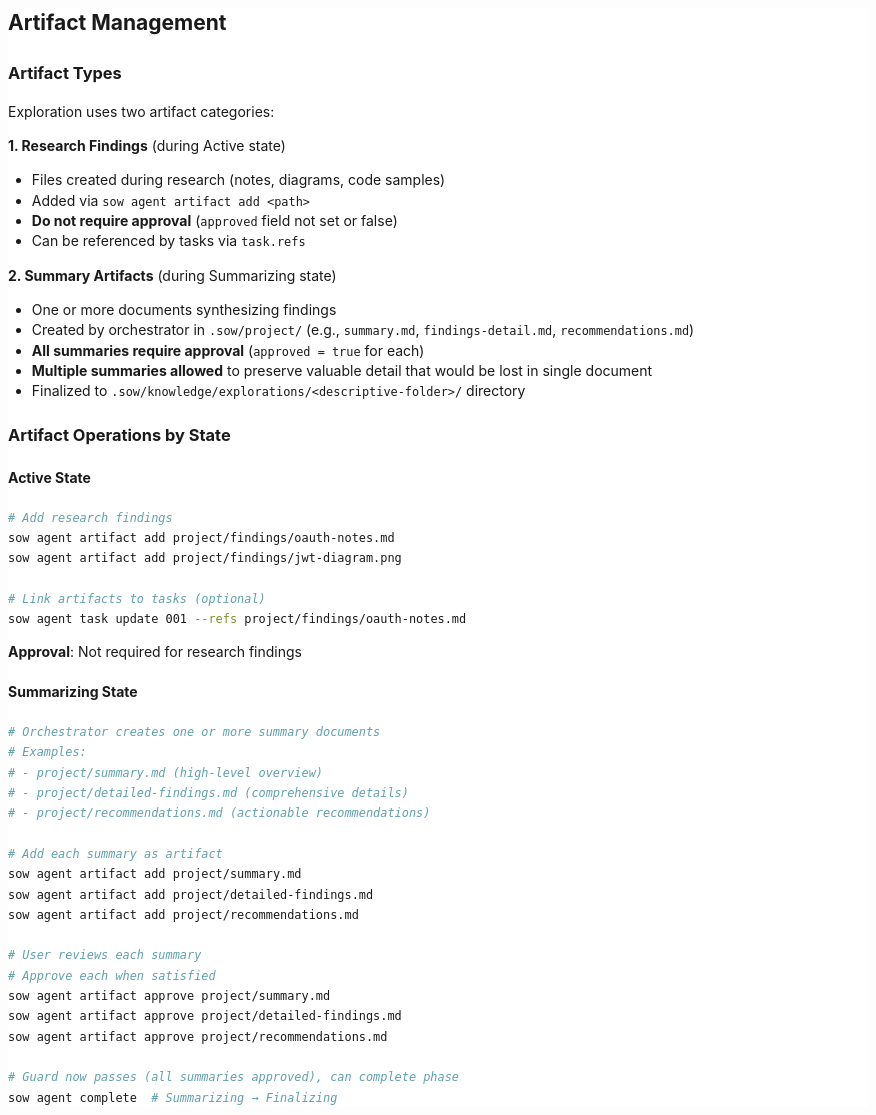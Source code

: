 ## Artifact Management

### Artifact Types

Exploration uses two artifact categories:

**1. Research Findings** (during Active state)
- Files created during research (notes, diagrams, code samples)
- Added via `sow agent artifact add <path>`
- **Do not require approval** (`approved` field not set or false)
- Can be referenced by tasks via `task.refs`

**2. Summary Artifacts** (during Summarizing state)
- One or more documents synthesizing findings
- Created by orchestrator in `.sow/project/` (e.g., `summary.md`, `findings-detail.md`, `recommendations.md`)
- **All summaries require approval** (`approved = true` for each)
- **Multiple summaries allowed** to preserve valuable detail that would be lost in single document
- Finalized to `.sow/knowledge/explorations/<descriptive-folder>/` directory

### Artifact Operations by State

#### Active State

```bash
# Add research findings
sow agent artifact add project/findings/oauth-notes.md
sow agent artifact add project/findings/jwt-diagram.png

# Link artifacts to tasks (optional)
sow agent task update 001 --refs project/findings/oauth-notes.md
```

**Approval**: Not required for research findings

#### Summarizing State

```bash
# Orchestrator creates one or more summary documents
# Examples:
# - project/summary.md (high-level overview)
# - project/detailed-findings.md (comprehensive details)
# - project/recommendations.md (actionable recommendations)

# Add each summary as artifact
sow agent artifact add project/summary.md
sow agent artifact add project/detailed-findings.md
sow agent artifact add project/recommendations.md

# User reviews each summary
# Approve each when satisfied
sow agent artifact approve project/summary.md
sow agent artifact approve project/detailed-findings.md
sow agent artifact approve project/recommendations.md

# Guard now passes (all summaries approved), can complete phase
sow agent complete  # Summarizing → Finalizing
```
